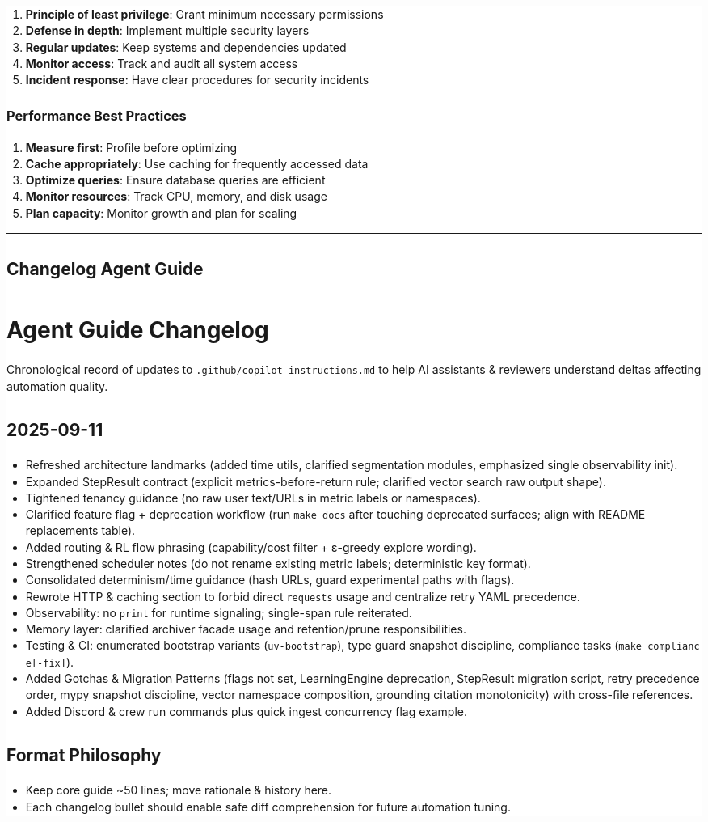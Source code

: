1. **Principle of least privilege**: Grant minimum necessary permissions
2. **Defense in depth**: Implement multiple security layers
3. **Regular updates**: Keep systems and dependencies updated
4. **Monitor access**: Track and audit all system access
5. **Incident response**: Have clear procedures for security incidents

### Performance Best Practices

1. **Measure first**: Profile before optimizing
2. **Cache appropriately**: Use caching for frequently accessed data
3. **Optimize queries**: Ensure database queries are efficient
4. **Monitor resources**: Track CPU, memory, and disk usage
5. **Plan capacity**: Monitor growth and plan for scaling


---

## Changelog Agent Guide

# Agent Guide Changelog

Chronological record of updates to `.github/copilot-instructions.md` to help AI assistants & reviewers understand deltas affecting automation quality.

## 2025-09-11

- Refreshed architecture landmarks (added time utils, clarified segmentation modules, emphasized single observability init).
- Expanded StepResult contract (explicit metrics-before-return rule; clarified vector search raw output shape).
- Tightened tenancy guidance (no raw user text/URLs in metric labels or namespaces).
- Clarified feature flag + deprecation workflow (run `make docs` after touching deprecated surfaces; align with README replacements table).
- Added routing & RL flow phrasing (capability/cost filter + ε-greedy explore wording).
- Strengthened scheduler notes (do not rename existing metric labels; deterministic key format).
- Consolidated determinism/time guidance (hash URLs, guard experimental paths with flags).
- Rewrote HTTP & caching section to forbid direct `requests` usage and centralize retry YAML precedence.
- Observability: no `print` for runtime signaling; single-span rule reiterated.
- Memory layer: clarified archiver facade usage and retention/prune responsibilities.
- Testing & CI: enumerated bootstrap variants (`uv-bootstrap`), type guard snapshot discipline, compliance tasks (`make compliance[-fix]`).
- Added Gotchas & Migration Patterns (flags not set, LearningEngine deprecation, StepResult migration script, retry precedence order, mypy snapshot discipline, vector namespace composition, grounding citation monotonicity) with cross-file references.
- Added Discord & crew run commands plus quick ingest concurrency flag example.

## Format Philosophy

- Keep core guide ~50 lines; move rationale & history here.
- Each changelog bullet should enable safe diff comprehension for future automation tuning.
